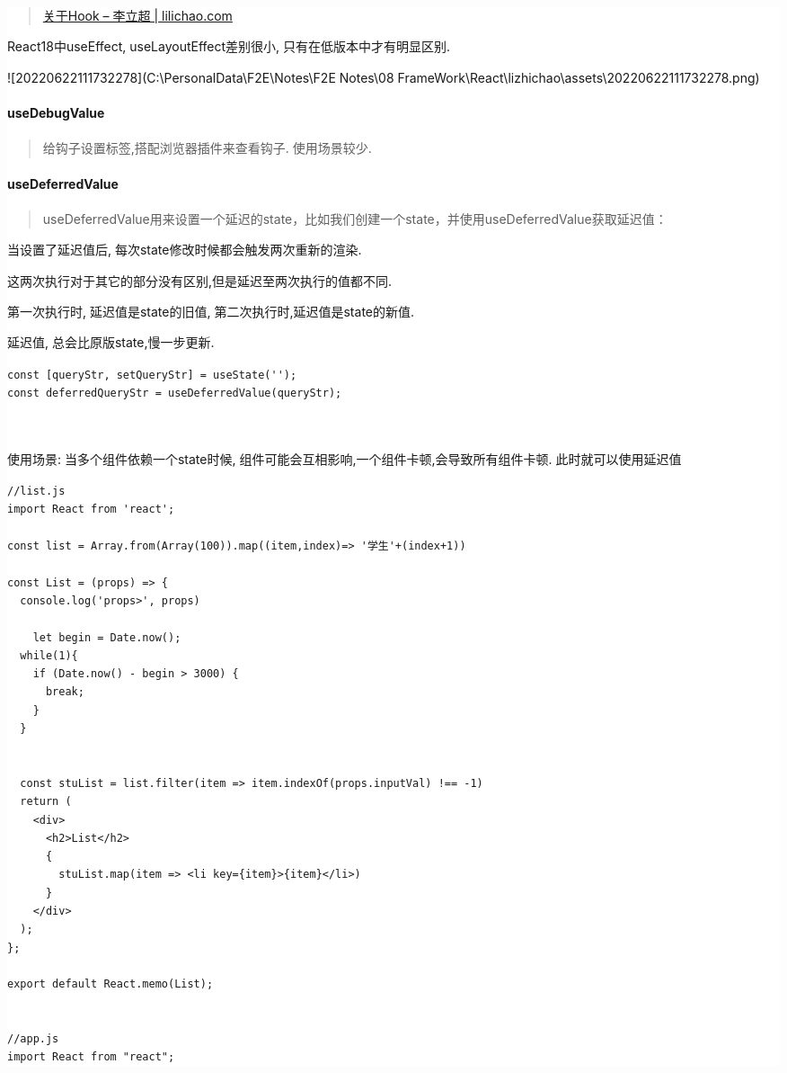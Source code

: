 > [关于Hook – 李立超 | lilichao.com](https://lilichao.com/?p=6193)

React18中useEffect, useLayoutEffect差别很小, 只有在低版本中才有明显区别. 

![20220622111732278](C:\PersonalData\F2E\Notes\F2E Notes\08 FrameWork\React\lizhichao\assets\20220622111732278.png)

#### useDebugValue

> 给钩子设置标签,搭配浏览器插件来查看钩子. 使用场景较少.





#### useDeferredValue

> useDeferredValue用来设置一个延迟的state，比如我们创建一个state，并使用useDeferredValue获取延迟值：



当设置了延迟值后, 每次state修改时候都会触发两次重新的渲染.

这两次执行对于其它的部分没有区别,但是延迟至两次执行的值都不同.

第一次执行时, 延迟值是state的旧值, 第二次执行时,延迟值是state的新值.

延迟值, 总会比原版state,慢一步更新.

```react
const [queryStr, setQueryStr] = useState('');
const deferredQueryStr = useDeferredValue(queryStr);



```

使用场景: 当多个组件依赖一个state时候, 组件可能会互相影响,一个组件卡顿,会导致所有组件卡顿. 此时就可以使用延迟值

```react
//list.js
import React from 'react';

const list = Array.from(Array(100)).map((item,index)=> '学生'+(index+1))

const List = (props) => {
  console.log('props>', props)

    let begin = Date.now();
  while(1){
    if (Date.now() - begin > 3000) {
      break;
    }
  }


  const stuList = list.filter(item => item.indexOf(props.inputVal) !== -1)
  return (
    <div>
      <h2>List</h2>
      {
        stuList.map(item => <li key={item}>{item}</li>)
      }
    </div>
  );
};

export default React.memo(List);


//app.js
import React from "react";
```